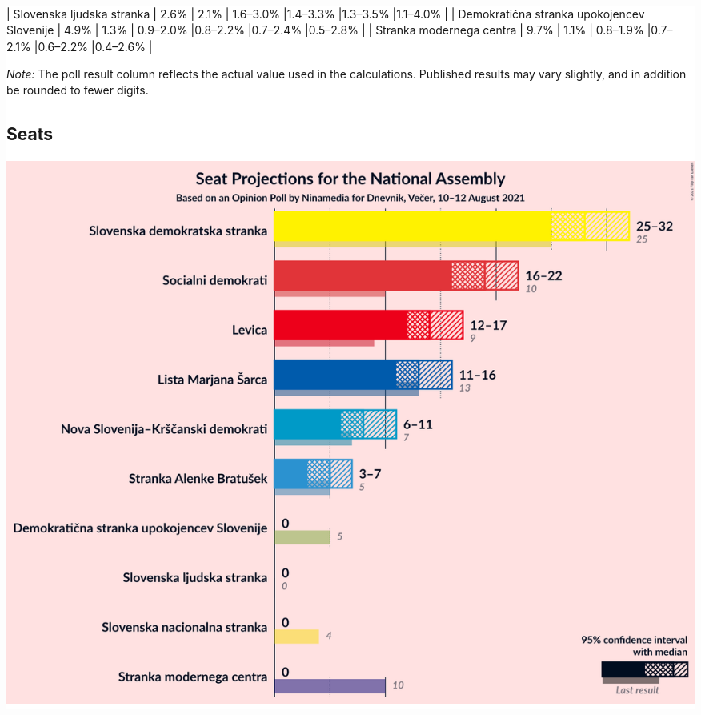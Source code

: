| Slovenska ljudska stranka | 2.6% | 2.1% | 1.6–3.0% |1.4–3.3% |1.3–3.5% |1.1–4.0% |
| Demokratična stranka upokojencev Slovenije | 4.9% | 1.3% | 0.9–2.0% |0.8–2.2% |0.7–2.4% |0.5–2.8% |
| Stranka modernega centra | 9.7% | 1.1% | 0.8–1.9% |0.7–2.1% |0.6–2.2% |0.4–2.6% |

*Note:* The poll result column reflects the actual value used in the calculations. Published results may vary slightly, and in addition be rounded to fewer digits.

## Seats

![Graph with seats not yet produced](2021-08-12-Ninamedia-seats.png "Seats")
